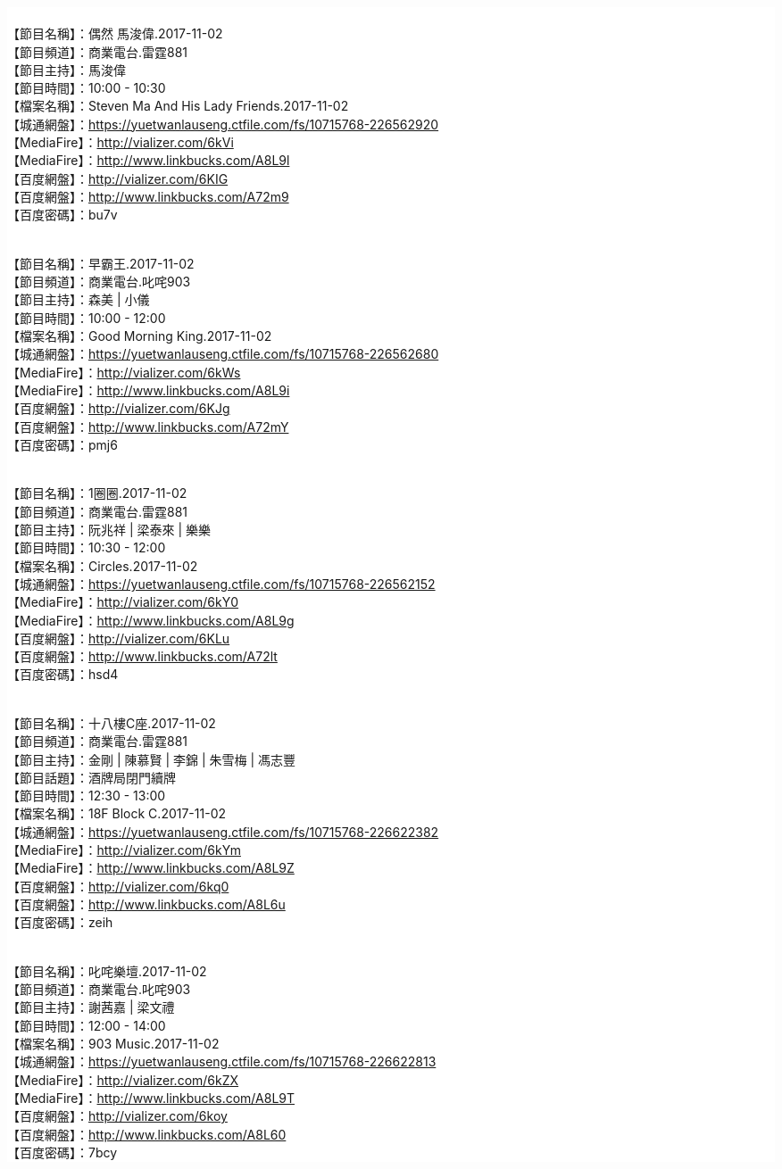 <br>【節目名稱】：偶然 馬浚偉.2017-11-02
<br>【節目頻道】：商業電台.雷霆881
<br>【節目主持】：馬浚偉
<br>【節目時間】：10:00 - 10:30
<br>【檔案名稱】：Steven Ma And His Lady Friends.2017-11-02
<br>【城通網盤】：https://yuetwanlauseng.ctfile.com/fs/10715768-226562920
<br>【MediaFire】：http://vializer.com/6kVi
<br>【MediaFire】：http://www.linkbucks.com/A8L9l
<br>【百度網盤】：http://vializer.com/6KIG
<br>【百度網盤】：http://www.linkbucks.com/A72m9
<br>【百度密碼】：bu7v

<br>【節目名稱】：早霸王.2017-11-02
<br>【節目頻道】：商業電台.叱咤903
<br>【節目主持】：森美 | 小儀
<br>【節目時間】：10:00 - 12:00
<br>【檔案名稱】：Good Morning King.2017-11-02
<br>【城通網盤】：https://yuetwanlauseng.ctfile.com/fs/10715768-226562680
<br>【MediaFire】：http://vializer.com/6kWs
<br>【MediaFire】：http://www.linkbucks.com/A8L9i
<br>【百度網盤】：http://vializer.com/6KJg
<br>【百度網盤】：http://www.linkbucks.com/A72mY
<br>【百度密碼】：pmj6

<br>【節目名稱】：1圈圈.2017-11-02
<br>【節目頻道】：商業電台.雷霆881
<br>【節目主持】：阮兆祥 | 梁泰來 | 樂樂
<br>【節目時間】：10:30 - 12:00
<br>【檔案名稱】：Circles.2017-11-02
<br>【城通網盤】：https://yuetwanlauseng.ctfile.com/fs/10715768-226562152
<br>【MediaFire】：http://vializer.com/6kY0
<br>【MediaFire】：http://www.linkbucks.com/A8L9g
<br>【百度網盤】：http://vializer.com/6KLu
<br>【百度網盤】：http://www.linkbucks.com/A72lt
<br>【百度密碼】：hsd4

<br>【節目名稱】：十八樓C座.2017-11-02
<br>【節目頻道】：商業電台.雷霆881
<br>【節目主持】：金剛 | 陳慕賢 | 李錦 | 朱雪梅 | 馮志豐
<br>【節目話題】：酒牌局閉門續牌
<br>【節目時間】：12:30 - 13:00
<br>【檔案名稱】：18F Block C.2017-11-02
<br>【城通網盤】：https://yuetwanlauseng.ctfile.com/fs/10715768-226622382
<br>【MediaFire】：http://vializer.com/6kYm
<br>【MediaFire】：http://www.linkbucks.com/A8L9Z
<br>【百度網盤】：http://vializer.com/6kq0
<br>【百度網盤】：http://www.linkbucks.com/A8L6u
<br>【百度密碼】：zeih

<br>【節目名稱】：叱咤樂壇.2017-11-02
<br>【節目頻道】：商業電台.叱咤903
<br>【節目主持】：謝茜嘉 | 梁文禮
<br>【節目時間】：12:00 - 14:00
<br>【檔案名稱】：903 Music.2017-11-02
<br>【城通網盤】：https://yuetwanlauseng.ctfile.com/fs/10715768-226622813
<br>【MediaFire】：http://vializer.com/6kZX
<br>【MediaFire】：http://www.linkbucks.com/A8L9T
<br>【百度網盤】：http://vializer.com/6koy
<br>【百度網盤】：http://www.linkbucks.com/A8L60
<br>【百度密碼】：7bcy
